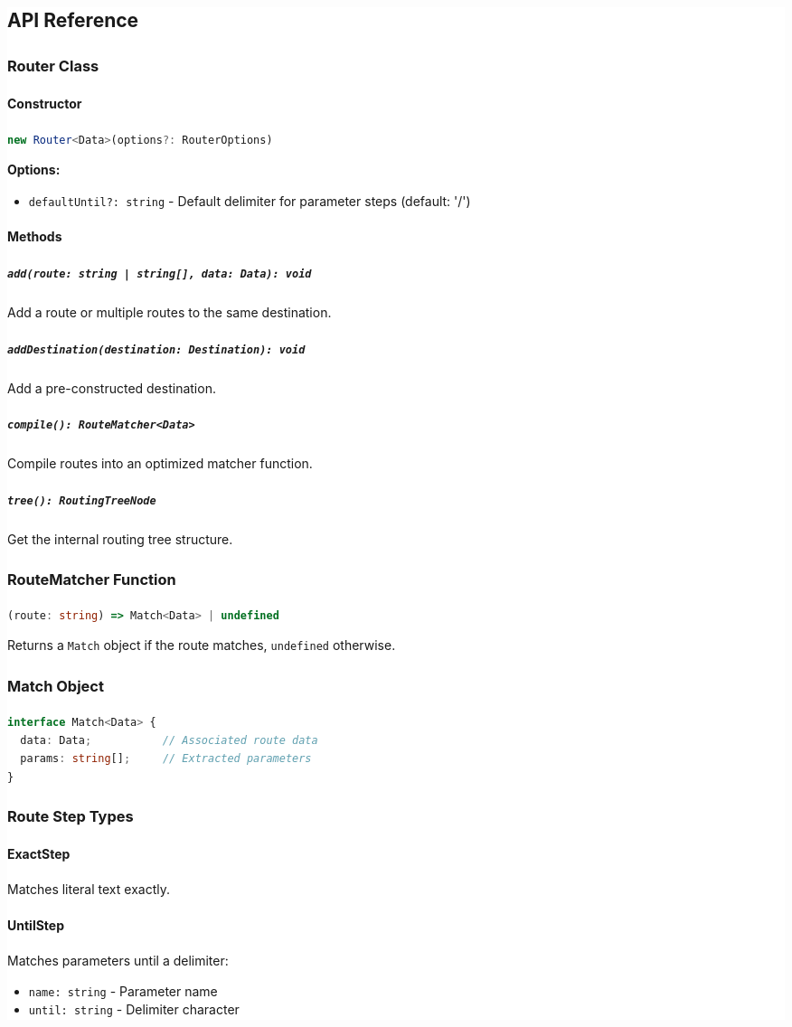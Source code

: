 ## API Reference

### Router Class

#### Constructor
```typescript
new Router<Data>(options?: RouterOptions)
```

**Options:**
- `defaultUntil?: string` - Default delimiter for parameter steps (default: '/')

#### Methods

##### `add(route: string | string[], data: Data): void`
Add a route or multiple routes to the same destination.

##### `addDestination(destination: Destination): void`
Add a pre-constructed destination.

##### `compile(): RouteMatcher<Data>`
Compile routes into an optimized matcher function.

##### `tree(): RoutingTreeNode`
Get the internal routing tree structure.

### RouteMatcher Function

```typescript
(route: string) => Match<Data> | undefined
```

Returns a `Match` object if the route matches, `undefined` otherwise.

### Match Object

```typescript
interface Match<Data> {
  data: Data;           // Associated route data
  params: string[];     // Extracted parameters
}
```

### Route Step Types

#### ExactStep
Matches literal text exactly.

#### UntilStep  
Matches parameters until a delimiter:
- `name: string` - Parameter name
- `until: string` - Delimiter character
